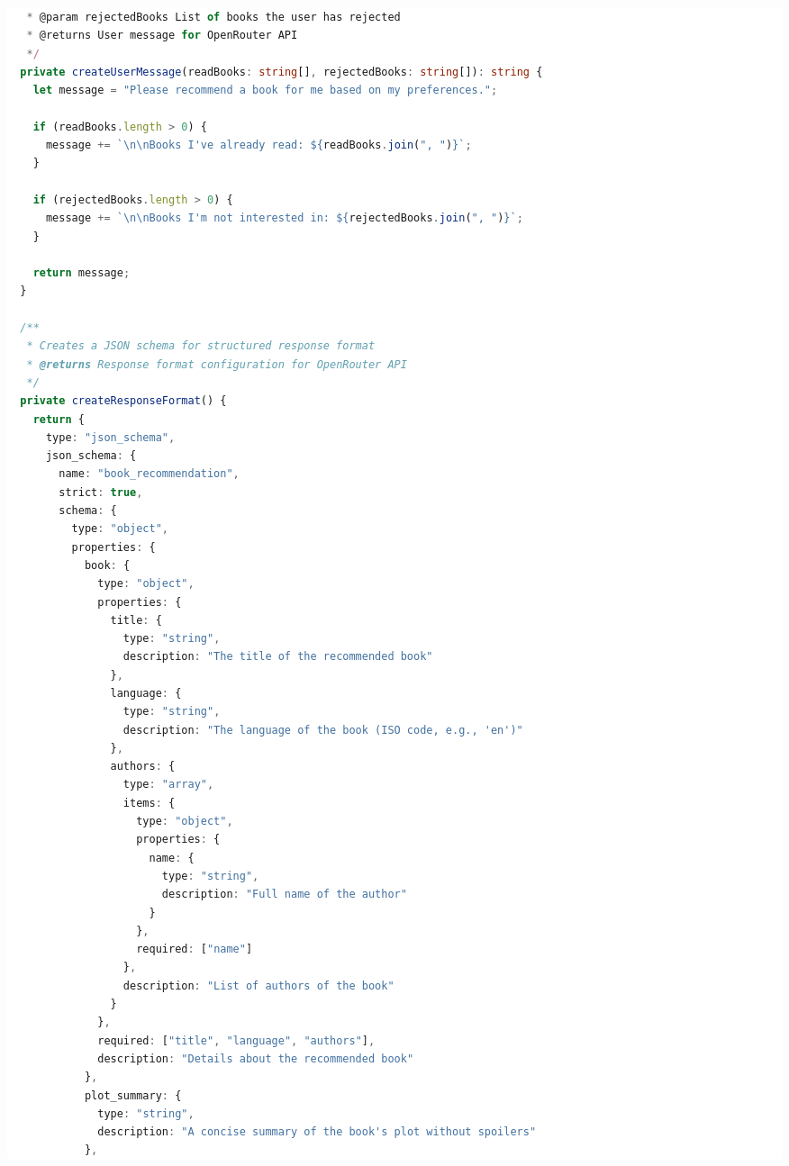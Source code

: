 ```typescript
   * @param rejectedBooks List of books the user has rejected
   * @returns User message for OpenRouter API
   */
  private createUserMessage(readBooks: string[], rejectedBooks: string[]): string {
    let message = "Please recommend a book for me based on my preferences.";
    
    if (readBooks.length > 0) {
      message += `\n\nBooks I've already read: ${readBooks.join(", ")}`;
    }
    
    if (rejectedBooks.length > 0) {
      message += `\n\nBooks I'm not interested in: ${rejectedBooks.join(", ")}`;
    }
    
    return message;
  }

  /**
   * Creates a JSON schema for structured response format
   * @returns Response format configuration for OpenRouter API
   */
  private createResponseFormat() {
    return {
      type: "json_schema",
      json_schema: {
        name: "book_recommendation",
        strict: true,
        schema: {
          type: "object",
          properties: {
            book: {
              type: "object",
              properties: {
                title: {
                  type: "string",
                  description: "The title of the recommended book"
                },
                language: {
                  type: "string",
                  description: "The language of the book (ISO code, e.g., 'en')"
                },
                authors: {
                  type: "array",
                  items: {
                    type: "object",
                    properties: {
                      name: {
                        type: "string",
                        description: "Full name of the author"
                      }
                    },
                    required: ["name"]
                  },
                  description: "List of authors of the book"
                }
              },
              required: ["title", "language", "authors"],
              description: "Details about the recommended book"
            },
            plot_summary: {
              type: "string",
              description: "A concise summary of the book's plot without spoilers"
            },
```